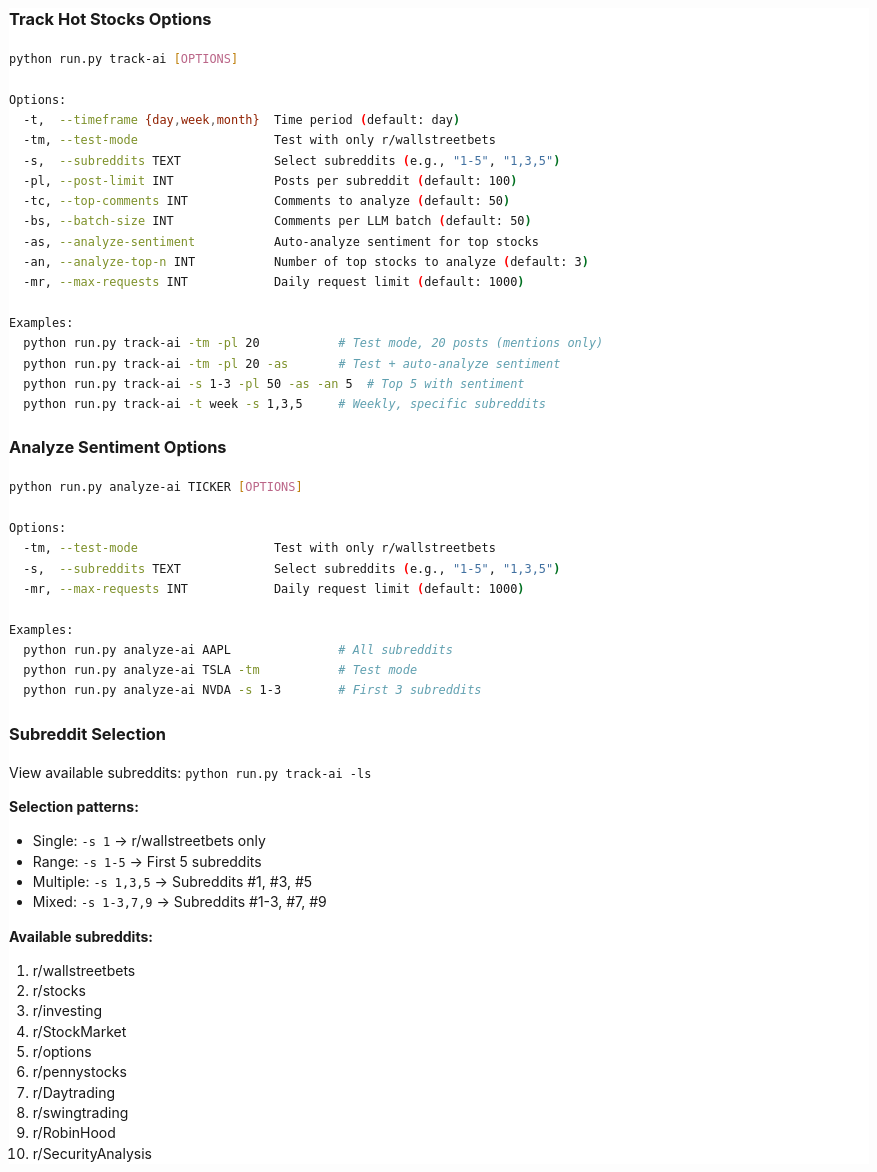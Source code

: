 ### Track Hot Stocks Options

```bash
python run.py track-ai [OPTIONS]

Options:
  -t,  --timeframe {day,week,month}  Time period (default: day)
  -tm, --test-mode                   Test with only r/wallstreetbets
  -s,  --subreddits TEXT             Select subreddits (e.g., "1-5", "1,3,5")
  -pl, --post-limit INT              Posts per subreddit (default: 100)
  -tc, --top-comments INT            Comments to analyze (default: 50)
  -bs, --batch-size INT              Comments per LLM batch (default: 50)
  -as, --analyze-sentiment           Auto-analyze sentiment for top stocks
  -an, --analyze-top-n INT           Number of top stocks to analyze (default: 3)
  -mr, --max-requests INT            Daily request limit (default: 1000)

Examples:
  python run.py track-ai -tm -pl 20           # Test mode, 20 posts (mentions only)
  python run.py track-ai -tm -pl 20 -as       # Test + auto-analyze sentiment
  python run.py track-ai -s 1-3 -pl 50 -as -an 5  # Top 5 with sentiment
  python run.py track-ai -t week -s 1,3,5     # Weekly, specific subreddits
```

### Analyze Sentiment Options

```bash
python run.py analyze-ai TICKER [OPTIONS]

Options:
  -tm, --test-mode                   Test with only r/wallstreetbets
  -s,  --subreddits TEXT             Select subreddits (e.g., "1-5", "1,3,5")
  -mr, --max-requests INT            Daily request limit (default: 1000)

Examples:
  python run.py analyze-ai AAPL               # All subreddits
  python run.py analyze-ai TSLA -tm           # Test mode
  python run.py analyze-ai NVDA -s 1-3        # First 3 subreddits
```

### Subreddit Selection

View available subreddits: `python run.py track-ai -ls`

**Selection patterns:**

- Single: `-s 1` → r/wallstreetbets only
- Range: `-s 1-5` → First 5 subreddits
- Multiple: `-s 1,3,5` → Subreddits #1, #3, #5
- Mixed: `-s 1-3,7,9` → Subreddits #1-3, #7, #9

**Available subreddits:**

1. r/wallstreetbets
2. r/stocks
3. r/investing
4. r/StockMarket
5. r/options
6. r/pennystocks
7. r/Daytrading
8. r/swingtrading
9. r/RobinHood
10. r/SecurityAnalysis
